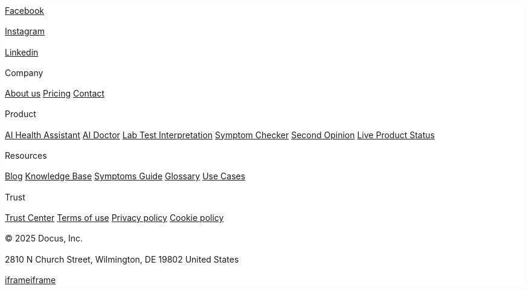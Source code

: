 [Facebook](https://www.facebook.com/docusai)

[Instagram](https://www.instagram.com/docus.ai/)

[Linkedin](https://www.linkedin.com/company/docusai/)

Company

[About us](https://docus.ai/about-us) [Pricing](https://docus.ai/pricing) [Contact](https://docus.ai/contact)

Product

[AI Health Assistant](https://docus.ai/ai-health-assistant) [AI Doctor](https://docus.ai/ai-doctor) [Lab Test Interpretation](https://docus.ai/lab-test-interpretation) [Symptom Checker](https://docus.ai/symptom-checker) [Second Opinion](https://docus.ai/second-opinion) [Live Product Status](https://docus.statuspage.io/)

Resources

[Blog](https://docus.ai/blog) [Knowledge Base](https://docus.ai/knowledge-base) [Symptoms Guide](https://docus.ai/symptoms-guide) [Glossary](https://docus.ai/glossary) [Use Cases](https://docus.ai/use-cases)

Trust

[Trust Center](https://trust.docus.ai/) [Terms of use](https://docus.ai/terms-of-use) [Privacy policy](https://docus.ai/privacy-policy) [Cookie policy](https://docus.ai/cookie-policy)

© 2025 Docus, Inc.

2810 N Church Street, Wilmington, DE 19802 United States

[iframe](https://td.doubleclick.net/td/ga/rul?tid=G-C1NR4HEC74&gacid=1840593318.1741388108&gtm=45je5362v874030715z8849365654za200zb849365654&dma=0&gcs=G1--&gcd=13l3l3R3l5l1&npa=0&pscdl=noapi&aip=1&fledge=1&frm=0&tag_exp=102067808~102482433~102539968~102587591~102640600~102717422~102788824~102825837&z=1720101928)[iframe](https://td.doubleclick.net/td/rul/11076298198?random=1741388108404&cv=11&fst=1741388108404&fmt=3&bg=ffffff&guid=ON&async=1&gtm=45je5362v874030715z8849365654za200zb849365654&gcd=13l3l3R3l5l1&dma=0&tag_exp=102067808~102482433~102539968~102587591~102640600~102717422~102788824~102825837&u_w=1280&u_h=1024&url=https%3A%2F%2Fdocus.ai%2Fsymptoms-guide%2Fbreast-pain-after-period&hn=www.googleadservices.com&frm=0&tiba=Breast%20Pain%20After%20Period%3A%20Causes%20and%20Relief%20Strategies&npa=0&pscdl=noapi&auid=377749185.1741388108&uaa=&uab=&uafvl=&uamb=0&uam=&uap=&uapv=&uaw=0&fledge=1&data=event%3Dgtag.config)